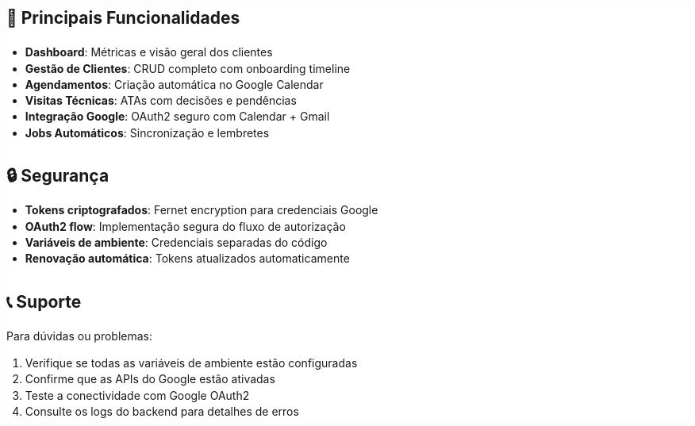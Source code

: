 ## 🎯 Principais Funcionalidades

- **Dashboard**: Métricas e visão geral dos clientes
- **Gestão de Clientes**: CRUD completo com onboarding timeline
- **Agendamentos**: Criação automática no Google Calendar
- **Visitas Técnicas**: ATAs com decisões e pendências
- **Integração Google**: OAuth2 seguro com Calendar + Gmail
- **Jobs Automáticos**: Sincronização e lembretes

## 🔒 Segurança

- **Tokens criptografados**: Fernet encryption para credenciais Google
- **OAuth2 flow**: Implementação segura do fluxo de autorização
- **Variáveis de ambiente**: Credenciais separadas do código
- **Renovação automática**: Tokens atualizados automaticamente

## 📞 Suporte

Para dúvidas ou problemas:
1. Verifique se todas as variáveis de ambiente estão configuradas
2. Confirme que as APIs do Google estão ativadas
3. Teste a conectividade com Google OAuth2
4. Consulte os logs do backend para detalhes de erros
